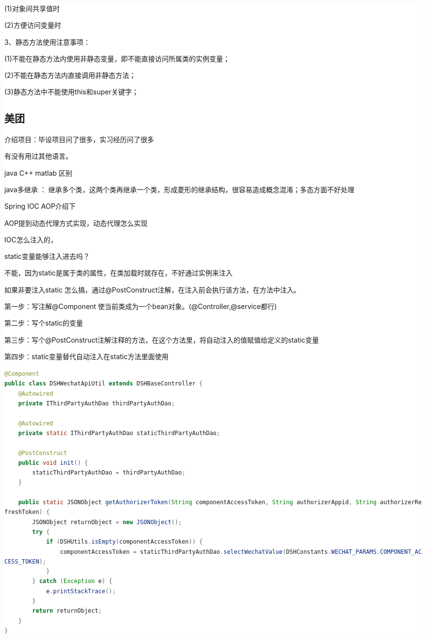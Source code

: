   (1)对象间共享值时

  (2)方便访问变量时

  3、静态方法使用注意事项：

  (1)不能在静态方法内使用非静态变量，即不能直接访问所属类的实例变量；

  (2)不能在静态方法内直接调用非静态方法；

  (3)静态方法中不能使用this和super关键字；

## 美团

介绍项目：毕设项目问了很多，实习经历问了很多

有没有用过其他语言。

java C++ matlab  区别

java多继承 ： 继承多个类，这两个类再继承一个类，形成菱形的继承结构，很容易造成概念混淆；多态方面不好处理

Spring  IOC  AOP介绍下

AOP提到动态代理方式实现，动态代理怎么实现

IOC怎么注入的，

static变量能够注入进去吗？

不能，因为static是属于类的属性，在类加载时就存在，不好通过实例来注入

如果非要注入static 怎么搞，通过@PostConstruct注解，在注入前会执行该方法，在方法中注入。

第一步：写注解@Component 使当前类成为一个bean对象。(@Controller,@service都行)

第二步：写个static的变量

第三步：写个@PostConstruct注解注释的方法，在这个方法里，将自动注入的值赋值给定义的static变量

第四步：static变量替代自动注入在static方法里面使用

```java
@Component
public class DSHWechatApiUtil extends DSHBaseController {    
    @Autowired    
    private IThirdPartyAuthDao thirdPartyAuthDao;

    @Autowired
    private static IThirdPartyAuthDao staticThirdPartyAuthDao;
    
    @PostConstruct
    public void init() {
        staticThirdPartyAuthDao = thirdPartyAuthDao;
    }

    public static JSONObject getAuthorizerToken(String componentAccessToken, String authorizerAppid, String authorizerRefreshToken) {
        JSONObject returnObject = new JSONObject();
        try {
            if (DSHUtils.isEmpty(componentAccessToken)) {
                componentAccessToken = staticThirdPartyAuthDao.selectWechatValue(DSHConstants.WECHAT_PARAMS.COMPONENT_ACCESS_TOKEN);
            }
        } catch (Exception e) {
            e.printStackTrace();
        }
        return returnObject;
    }
}
```
